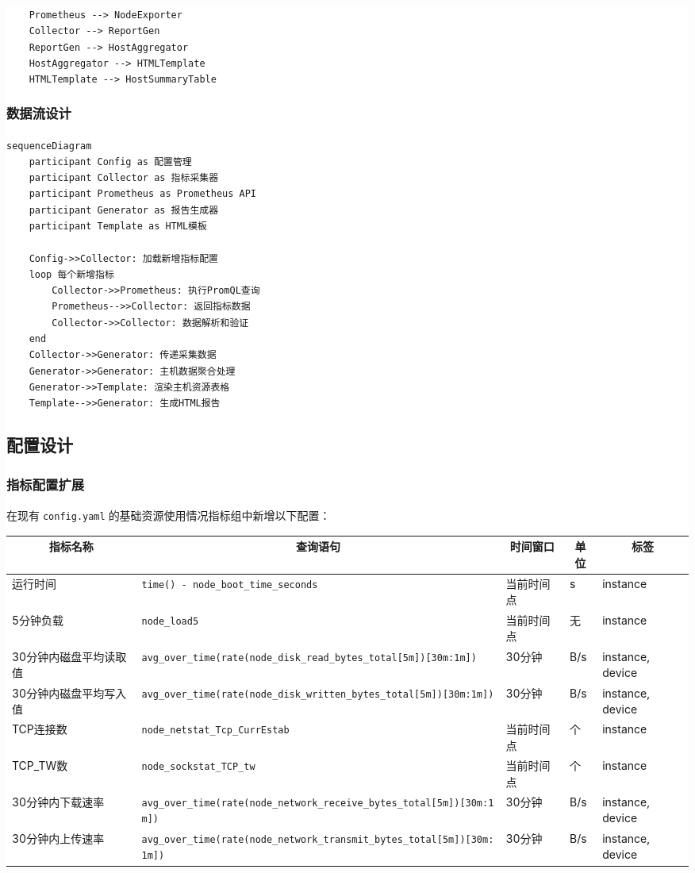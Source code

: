 ```mermaid
    Prometheus --> NodeExporter
    Collector --> ReportGen
    ReportGen --> HostAggregator
    HostAggregator --> HTMLTemplate
    HTMLTemplate --> HostSummaryTable
```

### 数据流设计

```mermaid
sequenceDiagram
    participant Config as 配置管理
    participant Collector as 指标采集器
    participant Prometheus as Prometheus API
    participant Generator as 报告生成器
    participant Template as HTML模板
    
    Config->>Collector: 加载新增指标配置
    loop 每个新增指标
        Collector->>Prometheus: 执行PromQL查询
        Prometheus-->>Collector: 返回指标数据
        Collector->>Collector: 数据解析和验证
    end
    Collector->>Generator: 传递采集数据
    Generator->>Generator: 主机数据聚合处理
    Generator->>Template: 渲染主机资源表格
    Template-->>Generator: 生成HTML报告
```

## 配置设计

### 指标配置扩展

在现有 `config.yaml` 的基础资源使用情况指标组中新增以下配置：

| 指标名称 | 查询语句 | 时间窗口 | 单位 | 标签 |
|---------|---------|----------|------|-----|
| 运行时间 | `time() - node_boot_time_seconds` | 当前时间点 | s | instance |
| 5分钟负载 | `node_load5` | 当前时间点 | 无 | instance |
| 30分钟内磁盘平均读取值 | `avg_over_time(rate(node_disk_read_bytes_total[5m])[30m:1m])` | 30分钟 | B/s | instance, device |
| 30分钟内磁盘平均写入值 | `avg_over_time(rate(node_disk_written_bytes_total[5m])[30m:1m])` | 30分钟 | B/s | instance, device |
| TCP连接数 | `node_netstat_Tcp_CurrEstab` | 当前时间点 | 个 | instance |
| TCP_TW数 | `node_sockstat_TCP_tw` | 当前时间点 | 个 | instance |
| 30分钟内下载速率 | `avg_over_time(rate(node_network_receive_bytes_total[5m])[30m:1m])` | 30分钟 | B/s | instance, device |
| 30分钟内上传速率 | `avg_over_time(rate(node_network_transmit_bytes_total[5m])[30m:1m])` | 30分钟 | B/s | instance, device |
